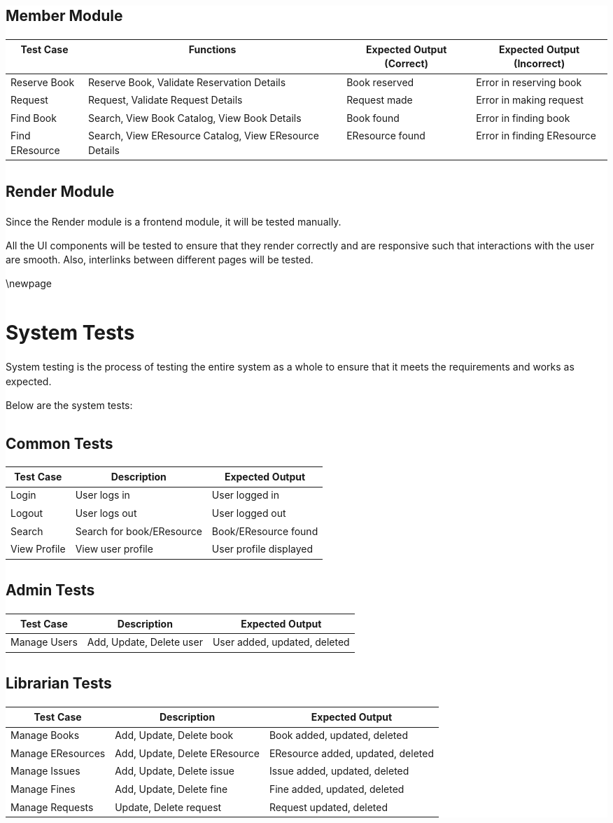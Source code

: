 ## Member Module

| Test Case      | Functions                                              | Expected Output (Correct) | Expected Output (Incorrect) |
| -------------- | ------------------------------------------------------ | ------------------------- | --------------------------- |
| Reserve Book   | Reserve Book, Validate Reservation Details             | Book reserved             | Error in reserving book     |
| Request        | Request, Validate Request Details                      | Request made              | Error in making request     |
| Find Book      | Search, View Book Catalog, View Book Details           | Book found                | Error in finding book       |
| Find EResource | Search, View EResource Catalog, View EResource Details | EResource found           | Error in finding EResource  |

## Render Module

Since the Render module is a frontend module, it will be tested manually.

All the UI components will be tested to ensure that they render correctly and are responsive such that interactions with the user are smooth. Also, interlinks between different pages will be tested.

\newpage

# System Tests

System testing is the process of testing the entire system as a whole to ensure that it meets the requirements and works as expected.

Below are the system tests:

## Common Tests

| Test Case    | Description               | Expected Output        |
| ------------ | ------------------------- | ---------------------- |
| Login        | User logs in              | User logged in         |
| Logout       | User logs out             | User logged out        |
| Search       | Search for book/EResource | Book/EResource found   |
| View Profile | View user profile         | User profile displayed |

## Admin Tests

| Test Case    | Description              | Expected Output              |
| ------------ | ------------------------ | ---------------------------- |
| Manage Users | Add, Update, Delete user | User added, updated, deleted |

## Librarian Tests

| Test Case         | Description                   | Expected Output                   |
| ----------------- | ----------------------------- | --------------------------------- |
| Manage Books      | Add, Update, Delete book      | Book added, updated, deleted      |
| Manage EResources | Add, Update, Delete EResource | EResource added, updated, deleted |
| Manage Issues     | Add, Update, Delete issue     | Issue added, updated, deleted     |
| Manage Fines      | Add, Update, Delete fine      | Fine added, updated, deleted      |
| Manage Requests   | Update, Delete request        | Request updated, deleted          |
